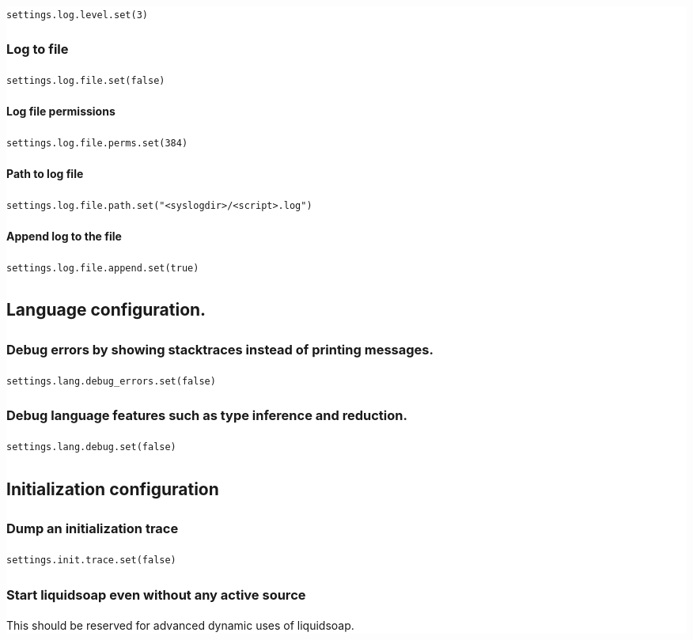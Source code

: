 ```liquidsoap
settings.log.level.set(3)
```

### Log to file

```liquidsoap
settings.log.file.set(false)
```

#### Log file permissions

```liquidsoap
settings.log.file.perms.set(384)
```

#### Path to log file

```liquidsoap
settings.log.file.path.set("<syslogdir>/<script>.log")
```

#### Append log to the file

```liquidsoap
settings.log.file.append.set(true)
```

## Language configuration.

### Debug errors by showing stacktraces instead of printing messages.

```liquidsoap
settings.lang.debug_errors.set(false)
```

### Debug language features such as type inference and reduction.

```liquidsoap
settings.lang.debug.set(false)
```

## Initialization configuration

### Dump an initialization trace

```liquidsoap
settings.init.trace.set(false)
```

### Start liquidsoap even without any active source

This should be reserved for advanced dynamic uses of liquidsoap.
